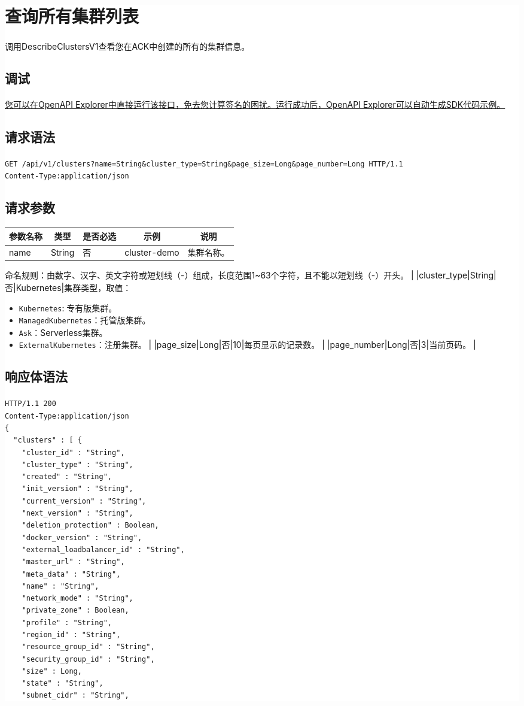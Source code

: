 # 查询所有集群列表

调用DescribeClustersV1查看您在ACK中创建的所有的集群信息。

## 调试

[您可以在OpenAPI Explorer中直接运行该接口，免去您计算签名的困扰。运行成功后，OpenAPI Explorer可以自动生成SDK代码示例。](https://api.aliyun.com/#product=CS&api=DescribeClustersV1&type=ROA&version=2015-12-15)

## 请求语法

```
GET /api/v1/clusters?name=String&cluster_type=String&page_size=Long&page_number=Long HTTP/1.1 
Content-Type:application/json
```

## 请求参数

|参数名称|类型|是否必选|示例|说明|
|----|--|----|--|--|
|name|String|否|cluster-demo|集群名称。

 命名规则：由数字、汉字、英文字符或短划线（-）组成，长度范围1~63个字符，且不能以短划线（-）开头。 |
|cluster\_type|String|否|Kubernetes|集群类型，取值：

 -   `Kubernetes`: 专有版集群。
-   `ManagedKubernetes`：托管版集群。
-   `Ask`：Serverless集群。
-   `ExternalKubernetes`：注册集群。 |
|page\_size|Long|否|10|每页显示的记录数。 |
|page\_number|Long|否|3|当前页码。 |

## 响应体语法

```
HTTP/1.1 200
Content-Type:application/json
{
  "clusters" : [ {
    "cluster_id" : "String",
    "cluster_type" : "String",
    "created" : "String",
    "init_version" : "String",
    "current_version" : "String",
    "next_version" : "String",
    "deletion_protection" : Boolean,
    "docker_version" : "String",
    "external_loadbalancer_id" : "String",
    "master_url" : "String",
    "meta_data" : "String",
    "name" : "String",
    "network_mode" : "String",
    "private_zone" : Boolean,
    "profile" : "String",
    "region_id" : "String",
    "resource_group_id" : "String",
    "security_group_id" : "String",
    "size" : Long,
    "state" : "String",
    "subnet_cidr" : "String",
```